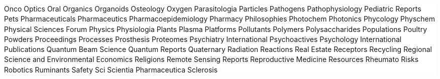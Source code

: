 Onco
Optics
Oral
Organics
Organoids
Osteology
Oxygen
Parasitologia
Particles
Pathogens
Pathophysiology
Pediatric Reports
Pets
Pharmaceuticals
Pharmaceutics
Pharmacoepidemiology
Pharmacy
Philosophies
Photochem
Photonics
Phycology
Physchem
Physical Sciences Forum
Physics
Physiologia
Plants
Plasma
Platforms
Pollutants
Polymers
Polysaccharides
Populations
Poultry
Powders
Proceedings
Processes
Prosthesis
Proteomes
Psychiatry International
Psychoactives
Psychology International
Publications
Quantum Beam Science
Quantum Reports
Quaternary
Radiation
Reactions
Real Estate
Receptors
Recycling
Regional Science and Environmental Economics
Religions
Remote Sensing
Reports
Reproductive Medicine
Resources
Rheumato
Risks
Robotics
Ruminants
Safety
Sci
Scientia Pharmaceutica
Sclerosis